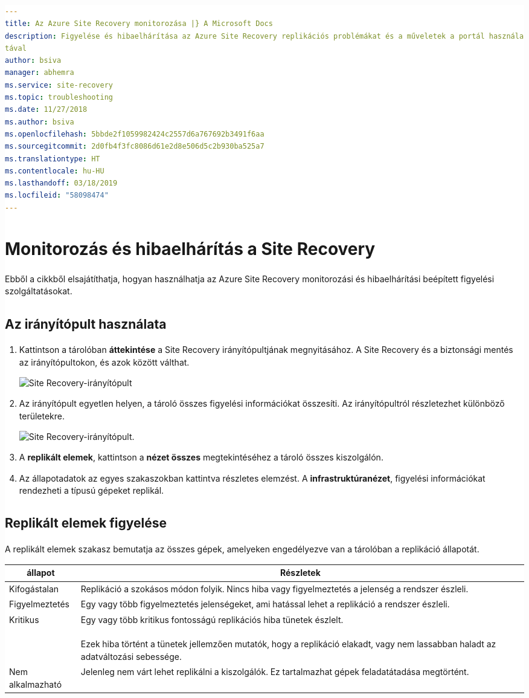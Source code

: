 ```yaml
---
title: Az Azure Site Recovery monitorozása |} A Microsoft Docs
description: Figyelése és hibaelhárítása az Azure Site Recovery replikációs problémákat és a műveletek a portál használatával
author: bsiva
manager: abhemra
ms.service: site-recovery
ms.topic: troubleshooting
ms.date: 11/27/2018
ms.author: bsiva
ms.openlocfilehash: 5bbde2f1059982424c2557d6a767692b3491f6aa
ms.sourcegitcommit: 2d0fb4f3fc8086d61e2d8e506d5c2b930ba525a7
ms.translationtype: HT
ms.contentlocale: hu-HU
ms.lasthandoff: 03/18/2019
ms.locfileid: "58098474"
---
```

# <a name="monitor-and-troubleshoot-site-recovery"></a>Monitorozás és hibaelhárítás a Site Recovery

Ebből a cikkből elsajátíthatja, hogyan használhatja az Azure Site Recovery monitorozási és hibaelhárítási beépített figyelési szolgáltatásokat. 

## <a name="use-the-dashboard"></a>Az irányítópult használata

1. Kattintson a tárolóban **áttekintése** a Site Recovery irányítópultjának megnyitásához. A Site Recovery és a biztonsági mentés az irányítópultokon, és azok között válthat.

    ![Site Recovery-irányítópult](./media/site-recovery-monitor-and-troubleshoot/dashboard.png)

2.  Az irányítópult egyetlen helyen, a tároló összes figyelési információkat összesíti. Az irányítópultról részletezhet különböző területekre. 

    ![Site Recovery-irányítópult](./media/site-recovery-monitor-and-troubleshoot/site-recovery-overview-page.png).

3. A **replikált elemek**, kattintson a **nézet összes** megtekintéséhez a tároló összes kiszolgálón.
4. Az állapotadatok az egyes szakaszokban kattintva részletes elemzést. A **infrastruktúranézet**, figyelési információkat rendezheti a típusú gépeket replikál.

## <a name="monitor-replicated-items"></a>Replikált elemek figyelése

A replikált elemek szakasz bemutatja az összes gépek, amelyeken engedélyezve van a tárolóban a replikáció állapotát.

**állapot** | **Részletek**
--- | ---
Kifogástalan | Replikáció a szokásos módon folyik. Nincs hiba vagy figyelmeztetés a jelenség a rendszer észleli.
Figyelmeztetés | Egy vagy több figyelmeztetés jelenségeket, ami hatással lehet a replikáció a rendszer észleli.
Kritikus | Egy vagy több kritikus fontosságú replikációs hiba tünetek észlelt.<br/><br/> Ezek hiba történt a tünetek jellemzően mutatók, hogy a replikáció elakadt, vagy nem lassabban haladt az adatváltozási sebessége.
Nem alkalmazható | Jelenleg nem várt lehet replikálni a kiszolgálók. Ez tartalmazhat gépek feladatátadása megtörtént.
